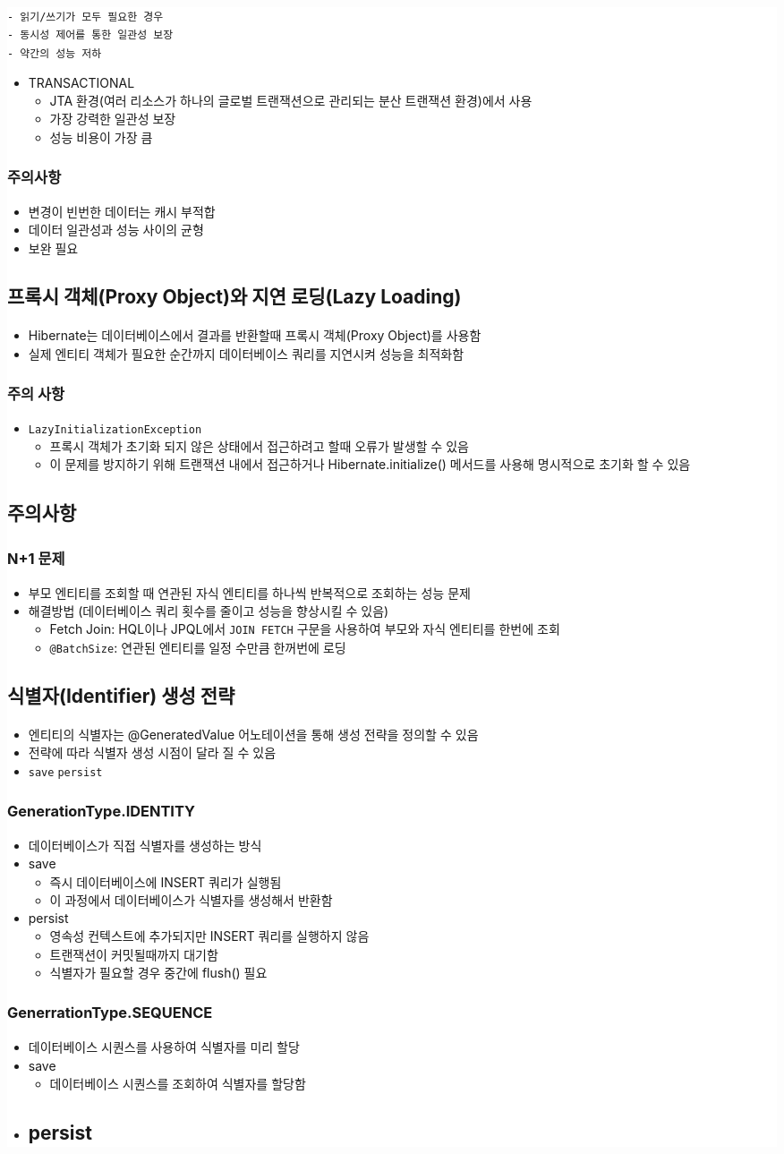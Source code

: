 	- 읽기/쓰기가 모두 필요한 경우
	- 동시성 제어를 통한 일관성 보장
	- 약간의 성능 저하
- TRANSACTIONAL
	- JTA 환경(여러 리소스가 하나의 글로벌 트랜잭션으로 관리되는 분산 트랜잭션 환경)에서 사용
	- 가장 강력한 일관성 보장
	- 성능 비용이 가장 큼
### 주의사항
- 변경이 빈번한 데이터는 캐시 부적합
- 데이터 일관성과 성능 사이의 균형
- 보완 필요

## 프록시 객체(Proxy Object)와 지연 로딩(Lazy Loading)
- Hibernate는 데이터베이스에서 결과를 반환할때 프록시 객체(Proxy Object)를 사용함
- 실제 엔티티 객체가 필요한 순간까지 데이터베이스 쿼리를 지연시켜 성능을 최적화함
### 주의 사항
- `LazyInitializationException`
	- 프록시 객체가 초기화 되지 않은 상태에서 접근하려고 할때 오류가 발생할 수 있음
	- 이 문제를 방지하기 위해 트랜잭션 내에서 접근하거나 Hibernate.initialize() 메서드를 사용해 명시적으로 초기화 할 수 있음

## 주의사항
### N+1 문제
- 부모 엔티티를 조회할 때 연관된 자식 엔티티를 하나씩 반복적으로 조회하는 성능 문제
- 해결방법 (데이터베이스 쿼리 횟수를 줄이고 성능을 향상시킬 수 있음)
	- Fetch Join: HQL이나 JPQL에서 `JOIN FETCH` 구문을 사용하여
	  부모와 자식 엔티티를 한번에 조회
	- `@BatchSize`: 연관된 엔티티를 일정 수만큼 한꺼번에 로딩

## 식별자(Identifier) 생성 전략
- 엔티티의 식별자는 @GeneratedValue 어노테이션을 통해 생성 전략을 정의할 수 있음
- 전략에 따라 식별자 생성 시점이 달라 질 수 있음
- `save` `persist`
### GenerationType.IDENTITY
- 데이터베이스가 직접 식별자를 생성하는 방식
- save
	- 즉시 데이터베이스에 INSERT 쿼리가 실행됨
	- 이 과정에서 데이터베이스가 식별자를 생성해서 반환함
- persist
	- 영속성 컨텍스트에 추가되지만 INSERT 쿼리를 실행하지 않음
	- 트랜잭션이 커밋될때까지 대기함
	- 식별자가 필요할 경우 중간에 flush() 필요
### GenerrationType.SEQUENCE
- 데이터베이스 시퀀스를 사용하여 식별자를 미리 할당
- save
	- 데이터베이스 시퀀스를 조회하여 식별자를 할당함
- persist
	- 
	